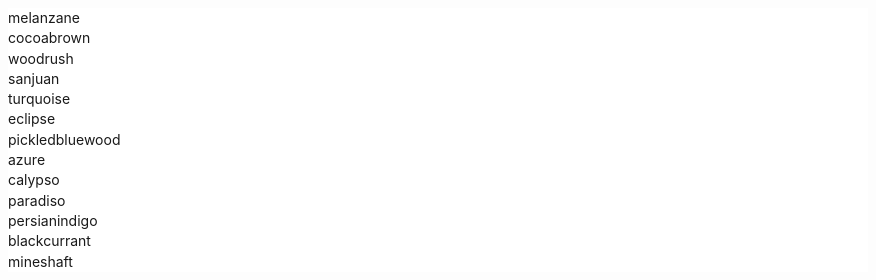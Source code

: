 </div>
<div class="swatch color-melanzane">
  <span class="swatch__name">melanzane</span>
  <span class="swatch__color" data-color="#300529"></span>
  <span class="swatch__bgcolor" data-color-name="melanzane"></span>
</div>
<div class="swatch color-cocoabrown">
  <span class="swatch__name">cocoabrown</span>
  <span class="swatch__color" data-color="#301f1e"></span>
  <span class="swatch__bgcolor" data-color-name="cocoabrown"></span>
</div>
<div class="swatch color-woodrush">
  <span class="swatch__name">woodrush</span>
  <span class="swatch__color" data-color="#302a0f"></span>
  <span class="swatch__bgcolor" data-color-name="woodrush"></span>
</div>
<div class="swatch color-sanjuan">
  <span class="swatch__name">sanjuan</span>
  <span class="swatch__color" data-color="#304b6a"></span>
  <span class="swatch__bgcolor" data-color-name="sanjuan"></span>
</div>
<div class="swatch color-turquoise">
  <span class="swatch__name">turquoise</span>
  <span class="swatch__color" data-color="#30d5c8"></span>
  <span class="swatch__bgcolor" data-color-name="turquoise"></span>
</div>
<div class="swatch color-eclipse">
  <span class="swatch__name">eclipse</span>
  <span class="swatch__color" data-color="#311c17"></span>
  <span class="swatch__bgcolor" data-color-name="eclipse"></span>
</div>
<div class="swatch color-pickledbluewood">
  <span class="swatch__name">pickledbluewood</span>
  <span class="swatch__color" data-color="#314459"></span>
  <span class="swatch__bgcolor" data-color-name="pickledbluewood"></span>
</div>
<div class="swatch color-azure">
  <span class="swatch__name">azure</span>
  <span class="swatch__color" data-color="#315ba1"></span>
  <span class="swatch__bgcolor" data-color-name="azure"></span>
</div>
<div class="swatch color-calypso">
  <span class="swatch__name">calypso</span>
  <span class="swatch__color" data-color="#31728d"></span>
  <span class="swatch__bgcolor" data-color-name="calypso"></span>
</div>
<div class="swatch color-paradiso">
  <span class="swatch__name">paradiso</span>
  <span class="swatch__color" data-color="#317d82"></span>
  <span class="swatch__bgcolor" data-color-name="paradiso"></span>
</div>
<div class="swatch color-persianindigo">
  <span class="swatch__name">persianindigo</span>
  <span class="swatch__color" data-color="#32127a"></span>
  <span class="swatch__bgcolor" data-color-name="persianindigo"></span>
</div>
<div class="swatch color-blackcurrant">
  <span class="swatch__name">blackcurrant</span>
  <span class="swatch__color" data-color="#32293a"></span>
  <span class="swatch__bgcolor" data-color-name="blackcurrant"></span>
</div>
<div class="swatch color-mineshaft">
  <span class="swatch__name">mineshaft</span>
  <span class="swatch__color" data-color="#323232"></span>